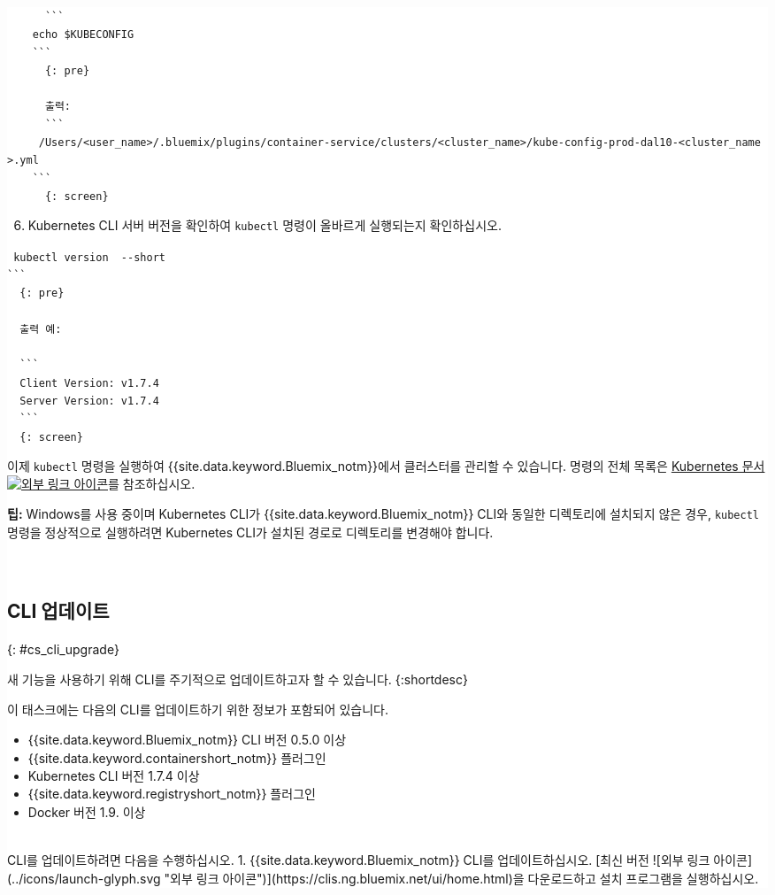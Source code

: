           ```
        echo $KUBECONFIG
        ```
          {: pre}

          출력:
          ```
         /Users/<user_name>/.bluemix/plugins/container-service/clusters/<cluster_name>/kube-config-prod-dal10-<cluster_name>.yml
        ```
          {: screen}

  6.  Kubernetes CLI 서버 버전을 확인하여 `kubectl` 명령이 올바르게 실행되는지 확인하십시오. 

      ```
     kubectl version  --short
    ```
      {: pre}

      출력 예: 

      ```
      Client Version: v1.7.4
      Server Version: v1.7.4
      ```
      {: screen}

이제 `kubectl` 명령을 실행하여 {{site.data.keyword.Bluemix_notm}}에서 클러스터를 관리할 수 있습니다. 명령의 전체 목록은 [Kubernetes 문서 ![외부 링크 아이콘](../icons/launch-glyph.svg "외부 링크 아이콘")](https://kubernetes.io/docs/reference/generated/kubectl/kubectl-commands)를 참조하십시오.

**팁:** Windows를 사용 중이며 Kubernetes CLI가 {{site.data.keyword.Bluemix_notm}} CLI와 동일한 디렉토리에 설치되지 않은 경우, `kubectl` 명령을 정상적으로 실행하려면 Kubernetes CLI가 설치된 경로로 디렉토리를 변경해야 합니다. 


<br />


## CLI 업데이트
{: #cs_cli_upgrade}

새 기능을 사용하기 위해 CLI를 주기적으로 업데이트하고자 할 수 있습니다.
{:shortdesc}

이 태스크에는 다음의 CLI를 업데이트하기 위한 정보가 포함되어 있습니다. 

-   {{site.data.keyword.Bluemix_notm}} CLI 버전 0.5.0 이상
-   {{site.data.keyword.containershort_notm}} 플러그인
-   Kubernetes CLI 버전 1.7.4 이상
-   {{site.data.keyword.registryshort_notm}} 플러그인
-   Docker 버전 1.9. 이상

<br>
CLI를 업데이트하려면 다음을 수행하십시오.
1.  {{site.data.keyword.Bluemix_notm}} CLI를 업데이트하십시오. [최신 버전 ![외부 링크 아이콘](../icons/launch-glyph.svg "외부 링크 아이콘")](https://clis.ng.bluemix.net/ui/home.html)을 다운로드하고 설치 프로그램을 실행하십시오. 
